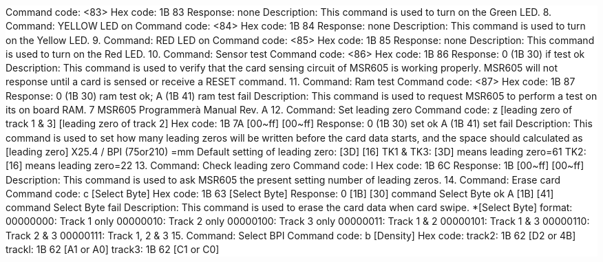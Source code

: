 Command code: <ESC> <83>
Hex code: 1B 83
Response: none
Description: This command is used to turn on the Green LED.
8.	Command: YELLOW LED on
Command code: <ESC> <84>
Hex code: 1B 84
Response: none
Description: This command is used to turn on the Yellow LED.
9.	Command: RED LED on
Command code: <ESC> <85>
Hex code: 1B 85
Response: none
Description: This command is used to turn on the Red LED.
10.	Command: Sensor test
Command code: <ESC> <86>
Hex code: 1B 86
Response: <ESC> 0 (1B 30) if test ok
Description: This command is used to verify that the card sensing circuit of MSR605 is working properly.
MSR605 will not response until a card is sensed or receive a RESET command.
11.	Command: Ram test
Command code: <ESC> <87>
Hex code: 1B 87
Response: <ESC> 0 (1B 30) ram test ok; <ESC> A (1B 41) ram test fail
Description: This command is used to request MSR605 to perform a test on its on board RAM.
7
MSR605 Programmerà Manual
Rev. A
12.	Command: Set leading zero
Command code: <ESC> z [leading zero of track 1 & 3] [leading zero of track 2]
Hex code: 1B 7A [00~ff] [00~ff]
Response: <ESC> 0 (1B 30) set ok
<ESC> A (1B 41) set fail
Description: This command is used to set how many leading zeros will be written before the card data starts, and the space should calculated as [leading zero] X25.4 / BPI (75or210) =mm
Default setting of leading zero: [3D] [16]
TK1 & TK3: [3D] means leading zero=61
TK2: [16] means leading zero=22
13.	Command: Check leading zero
Command code: <ESC> l
Hex code: 1B 6C
Response: 1B [00~ff] [00~ff]
Description: This command is used to ask MSR605 the present setting number of leading zeros.
14.	Command: Erase card
Command code: <ESC> c [Select Byte]
Hex code: 1B 63 [Select Byte]
Response: <ESC> 0 [1B] [30] command Select Byte ok
<ESC> A [1B] [41] command Select Byte fail
Description: This command is used to erase the card data when card swipe.
*[Select Byte] format:
00000000: Track 1 only
00000010: Track 2 only
00000100: Track 3 only
00000011: Track 1 & 2
00000101: Track 1 & 3
00000110: Track 2 & 3
00000111: Track 1, 2 & 3
15.	Command: Select BPI
Command code: <ESC> b [Density]
Hex code:
track2: 1B 62 [D2 or 4B]
trackl: 1B 62 [A1 or A0]
track3: 1B 62 [C1 or C0]